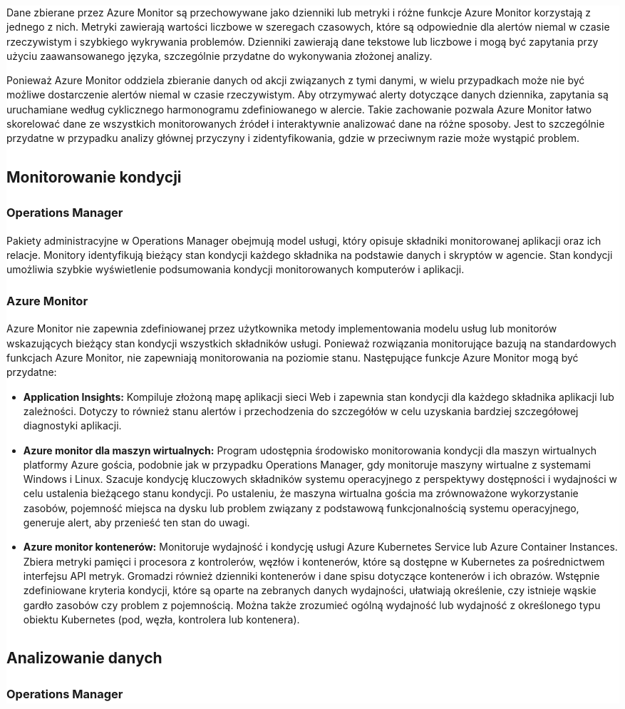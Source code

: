 Dane zbierane przez Azure Monitor są przechowywane jako dzienniki lub metryki i różne funkcje Azure Monitor korzystają z jednego z nich. Metryki zawierają wartości liczbowe w szeregach czasowych, które są odpowiednie dla alertów niemal w czasie rzeczywistym i szybkiego wykrywania problemów. Dzienniki zawierają dane tekstowe lub liczbowe i mogą być zapytania przy użyciu zaawansowanego języka, szczególnie przydatne do wykonywania złożonej analizy.

Ponieważ Azure Monitor oddziela zbieranie danych od akcji związanych z tymi danymi, w wielu przypadkach może nie być możliwe dostarczenie alertów niemal w czasie rzeczywistym. Aby otrzymywać alerty dotyczące danych dziennika, zapytania są uruchamiane według cyklicznego harmonogramu zdefiniowanego w alercie. Takie zachowanie pozwala Azure Monitor łatwo skorelować dane ze wszystkich monitorowanych źródeł i interaktywnie analizować dane na różne sposoby. Jest to szczególnie przydatne w przypadku analizy głównej przyczyny i zidentyfikowania, gdzie w przeciwnym razie może wystąpić problem.

## <a name="health-monitoring"></a>Monitorowanie kondycji

### <a name="operations-manager"></a>Operations Manager

Pakiety administracyjne w Operations Manager obejmują model usługi, który opisuje składniki monitorowanej aplikacji oraz ich relacje. Monitory identyfikują bieżący stan kondycji każdego składnika na podstawie danych i skryptów w agencie. Stan kondycji umożliwia szybkie wyświetlenie podsumowania kondycji monitorowanych komputerów i aplikacji.

### <a name="azure-monitor"></a>Azure Monitor

Azure Monitor nie zapewnia zdefiniowanej przez użytkownika metody implementowania modelu usług lub monitorów wskazujących bieżący stan kondycji wszystkich składników usługi. Ponieważ rozwiązania monitorujące bazują na standardowych funkcjach Azure Monitor, nie zapewniają monitorowania na poziomie stanu. Następujące funkcje Azure Monitor mogą być przydatne:

- **Application Insights:** Kompiluje złożoną mapę aplikacji sieci Web i zapewnia stan kondycji dla każdego składnika aplikacji lub zależności. Dotyczy to również stanu alertów i przechodzenia do szczegółów w celu uzyskania bardziej szczegółowej diagnostyki aplikacji.

- **Azure monitor dla maszyn wirtualnych:** Program udostępnia środowisko monitorowania kondycji dla maszyn wirtualnych platformy Azure gościa, podobnie jak w przypadku Operations Manager, gdy monitoruje maszyny wirtualne z systemami Windows i Linux. Szacuje kondycję kluczowych składników systemu operacyjnego z perspektywy dostępności i wydajności w celu ustalenia bieżącego stanu kondycji. Po ustaleniu, że maszyna wirtualna gościa ma zrównoważone wykorzystanie zasobów, pojemność miejsca na dysku lub problem związany z podstawową funkcjonalnością systemu operacyjnego, generuje alert, aby przenieść ten stan do uwagi.

- **Azure monitor kontenerów:** Monitoruje wydajność i kondycję usługi Azure Kubernetes Service lub Azure Container Instances. Zbiera metryki pamięci i procesora z kontrolerów, węzłów i kontenerów, które są dostępne w Kubernetes za pośrednictwem interfejsu API metryk. Gromadzi również dzienniki kontenerów i dane spisu dotyczące kontenerów i ich obrazów. Wstępnie zdefiniowane kryteria kondycji, które są oparte na zebranych danych wydajności, ułatwiają określenie, czy istnieje wąskie gardło zasobów czy problem z pojemnością. Można także zrozumieć ogólną wydajność lub wydajność z określonego typu obiektu Kubernetes (pod, węzła, kontrolera lub kontenera).

## <a name="analyze-data"></a>Analizowanie danych

### <a name="operations-manager"></a>Operations Manager
